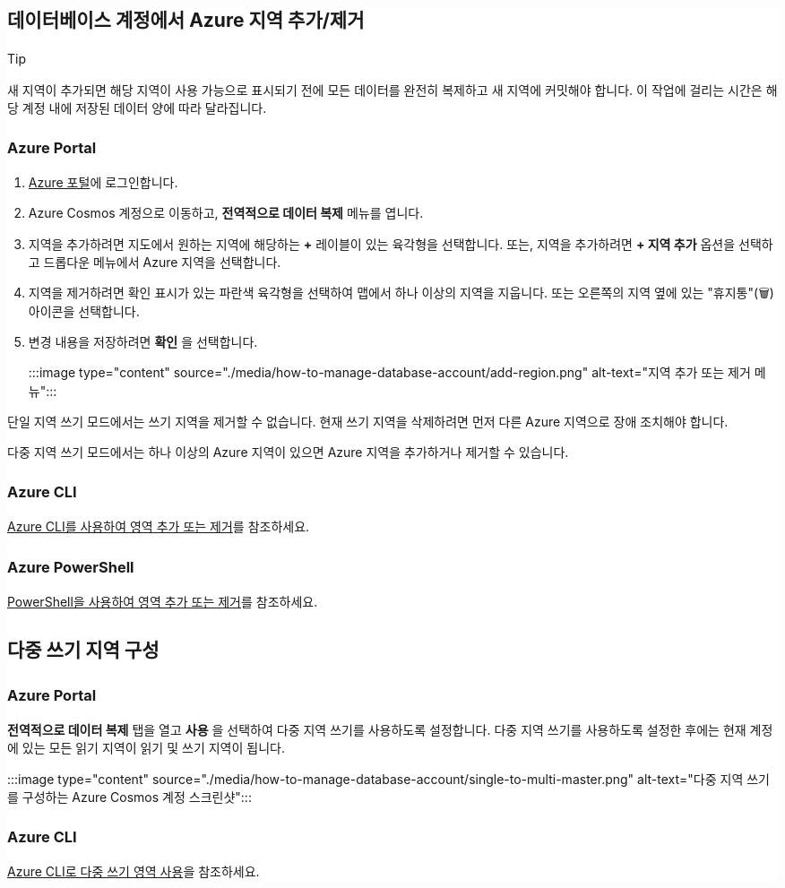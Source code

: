 ## <a name="addremove-regions-from-your-database-account"></a>데이터베이스 계정에서 Azure 지역 추가/제거

> [!TIP]
> 새 지역이 추가되면 해당 지역이 사용 가능으로 표시되기 전에 모든 데이터를 완전히 복제하고 새 지역에 커밋해야 합니다. 이 작업에 걸리는 시간은 해당 계정 내에 저장된 데이터 양에 따라 달라집니다.

### <a name="azure-portal"></a><a id="add-remove-regions-via-portal"></a>Azure Portal

1. [Azure 포털](https://portal.azure.com)에 로그인합니다.

1. Azure Cosmos 계정으로 이동하고, **전역적으로 데이터 복제** 메뉴를 엽니다.

1. 지역을 추가하려면 지도에서 원하는 지역에 해당하는 **+** 레이블이 있는 육각형을 선택합니다. 또는, 지역을 추가하려면 **+ 지역 추가** 옵션을 선택하고 드롭다운 메뉴에서 Azure 지역을 선택합니다.

1. 지역을 제거하려면 확인 표시가 있는 파란색 육각형을 선택하여 맵에서 하나 이상의 지역을 지웁니다. 또는 오른쪽의 지역 옆에 있는 "휴지통"(🗑) 아이콘을 선택합니다.

1. 변경 내용을 저장하려면 **확인** 을 선택합니다.

   :::image type="content" source="./media/how-to-manage-database-account/add-region.png" alt-text="지역 추가 또는 제거 메뉴":::

단일 지역 쓰기 모드에서는 쓰기 지역을 제거할 수 없습니다. 현재 쓰기 지역을 삭제하려면 먼저 다른 Azure 지역으로 장애 조치해야 합니다.

다중 지역 쓰기 모드에서는 하나 이상의 Azure 지역이 있으면 Azure 지역을 추가하거나 제거할 수 있습니다.

### <a name="azure-cli"></a><a id="add-remove-regions-via-cli"></a>Azure CLI

[Azure CLI를 사용하여 영역 추가 또는 제거](manage-with-cli.md#add-or-remove-regions)를 참조하세요.

### <a name="azure-powershell"></a><a id="add-remove-regions-via-ps"></a>Azure PowerShell

[PowerShell을 사용하여 영역 추가 또는 제거](manage-with-powershell.md#update-account)를 참조하세요.

## <a name="configure-multiple-write-regions"></a><a id="configure-multiple-write-regions"></a>다중 쓰기 지역 구성

### <a name="azure-portal"></a><a id="configure-multiple-write-regions-portal"></a>Azure Portal

**전역적으로 데이터 복제** 탭을 열고 **사용** 을 선택하여 다중 지역 쓰기를 사용하도록 설정합니다. 다중 지역 쓰기를 사용하도록 설정한 후에는 현재 계정에 있는 모든 읽기 지역이 읽기 및 쓰기 지역이 됩니다.

:::image type="content" source="./media/how-to-manage-database-account/single-to-multi-master.png" alt-text="다중 지역 쓰기를 구성하는 Azure Cosmos 계정 스크린샷":::

### <a name="azure-cli"></a><a id="configure-multiple-write-regions-cli"></a>Azure CLI

[Azure CLI로 다중 쓰기 영역 사용](manage-with-cli.md#enable-multiple-write-regions)을 참조하세요.

